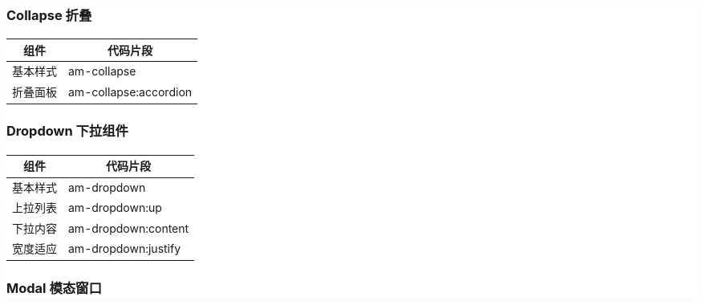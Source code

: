 ### Collapse 折叠

<table class="am-table am-table-bordered am-table-striped am-table-hover">
  <thead>
    <tr>
    <th>组件</th>
    <th>代码片段</th>
    </tr>
  </thead>
  <tbody>
    <tr>
    <td>基本样式</td>
    <td>am-collapse</td>
    </tr>
    <tr>
    <td>折叠面板</td>
    <td>am-collapse:accordion</td>
    </tr>
  </tbody>
</table>

### Dropdown 下拉组件

<table class="am-table am-table-bordered am-table-striped am-table-hover">
  <thead>
    <tr>
    <th>组件</th>
    <th>代码片段</th>
    </tr>
  </thead>
  <tbody>
    <tr>
    <td>基本样式</td>
    <td>am-dropdown</td>
    </tr>
    <tr>
    <td>上拉列表</td>
    <td>am-dropdown:up</td>
    </tr>
    <tr>
    <td>下拉内容</td>
    <td>am-dropdown:content</td>
    </tr>
    <tr>
    <td>宽度适应</td>
    <td>am-dropdown:justify</td>
    </tr>
  </tbody>
</table>

### Modal 模态窗口
